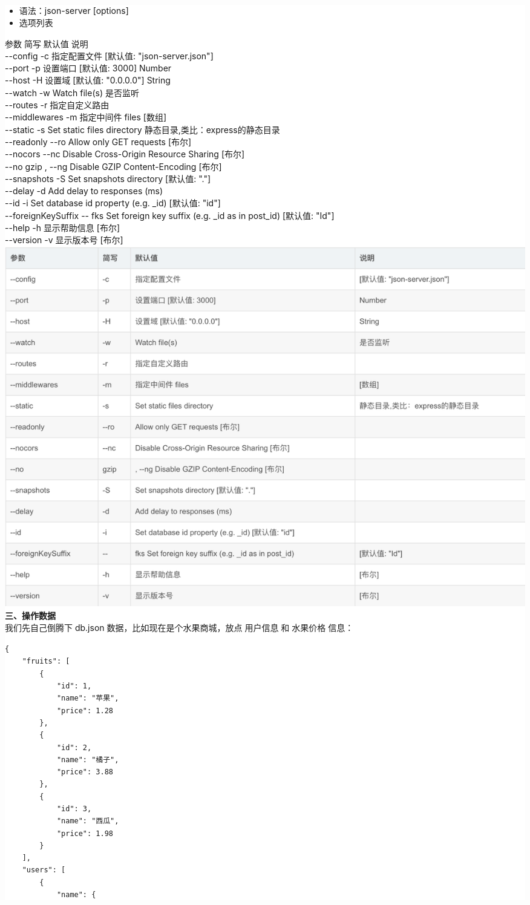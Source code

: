 - 语法：json-server [options] <source>
- 选项列表

参数	简写	默认值	说明<br />--config	-c	指定配置文件	[默认值: "json-server.json"]<br />--port	-p	设置端口 [默认值: 3000]	Number<br />--host	-H	设置域 [默认值: "0.0.0.0"]	String<br />--watch	-w	Watch file(s)	是否监听<br />--routes	-r	指定自定义路由	<br />--middlewares	-m	指定中间件 files	[数组]<br />--static	-s	Set static files directory	静态目录,类比：express的静态目录<br />--readonly	--ro	Allow only GET requests [布尔]	<br />--nocors	--nc	Disable Cross-Origin Resource Sharing [布尔]	<br />--no	gzip	, --ng Disable GZIP Content-Encoding [布尔]	<br />--snapshots	-S	Set snapshots directory [默认值: "."]	<br />--delay	-d	Add delay to responses (ms)	<br />--id	-i	Set database id property (e.g. _id) [默认值: "id"]	<br />--foreignKeySuffix	--	fks Set foreign key suffix (e.g. _id as in post_id)	[默认值: "Id"]<br />--help	-h	显示帮助信息	[布尔]<br />--version	-v	显示版本号	[布尔]
<br />![img.png](gramar.png)<br />**三、操作数据**<br />我们先自己倒腾下 db.json 数据，比如现在是个水果商城，放点 用户信息 和 水果价格 信息：
```
{
    "fruits": [
        {
            "id": 1,
            "name": "苹果",
            "price": 1.28
        },
        {
            "id": 2,
            "name": "橘子",
            "price": 3.88
        },
        {
            "id": 3,
            "name": "西瓜",
            "price": 1.98
        }
    ],
    "users": [
        {
            "name": {
```